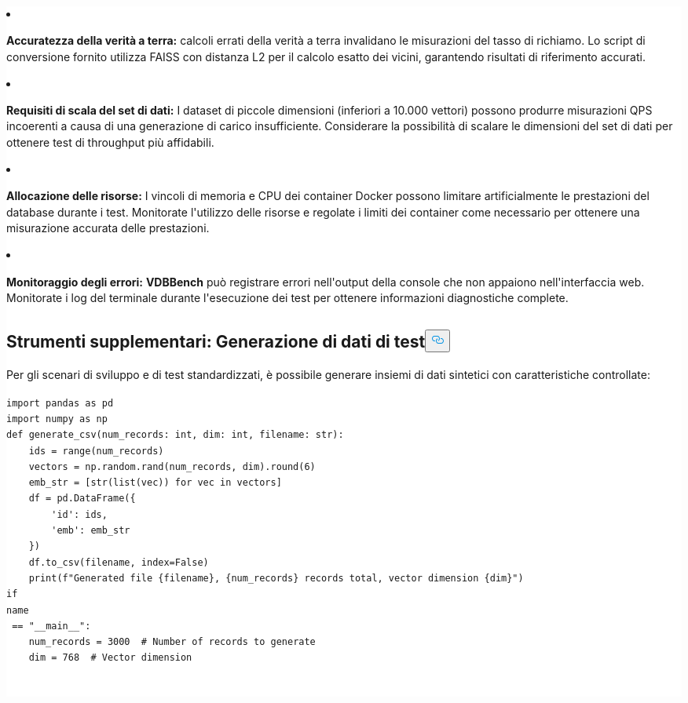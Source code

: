 <li><p><strong>Accuratezza della verità a terra:</strong> calcoli errati della verità a terra invalidano le misurazioni del tasso di richiamo. Lo script di conversione fornito utilizza FAISS con distanza L2 per il calcolo esatto dei vicini, garantendo risultati di riferimento accurati.</p></li>
<li><p><strong>Requisiti di scala del set di dati:</strong> I dataset di piccole dimensioni (inferiori a 10.000 vettori) possono produrre misurazioni QPS incoerenti a causa di una generazione di carico insufficiente. Considerare la possibilità di scalare le dimensioni del set di dati per ottenere test di throughput più affidabili.</p></li>
<li><p><strong>Allocazione delle risorse:</strong> I vincoli di memoria e CPU dei container Docker possono limitare artificialmente le prestazioni del database durante i test. Monitorate l'utilizzo delle risorse e regolate i limiti dei container come necessario per ottenere una misurazione accurata delle prestazioni.</p></li>
<li><p><strong>Monitoraggio degli errori:</strong> <strong>VDBBench</strong> può registrare errori nell'output della console che non appaiono nell'interfaccia web. Monitorate i log del terminale durante l'esecuzione dei test per ottenere informazioni diagnostiche complete.</p></li>
</ul>
<h2 id="Supplemental-Tools-Test-Data-Generation" class="common-anchor-header">Strumenti supplementari: Generazione di dati di test<button data-href="#Supplemental-Tools-Test-Data-Generation" class="anchor-icon" translate="no">
      <svg translate="no"
        aria-hidden="true"
        focusable="false"
        height="20"
        version="1.1"
        viewBox="0 0 16 16"
        width="16"
      >
        <path
          fill="#0092E4"
          fill-rule="evenodd"
          d="M4 9h1v1H4c-1.5 0-3-1.69-3-3.5S2.55 3 4 3h4c1.45 0 3 1.69 3 3.5 0 1.41-.91 2.72-2 3.25V8.59c.58-.45 1-1.27 1-2.09C10 5.22 8.98 4 8 4H4c-.98 0-2 1.22-2 2.5S3 9 4 9zm9-3h-1v1h1c1 0 2 1.22 2 2.5S13.98 12 13 12H9c-.98 0-2-1.22-2-2.5 0-.83.42-1.64 1-2.09V6.25c-1.09.53-2 1.84-2 3.25C6 11.31 7.55 13 9 13h4c1.45 0 3-1.69 3-3.5S14.5 6 13 6z"
        ></path>
      </svg>
    </button></h2><p>Per gli scenari di sviluppo e di test standardizzati, è possibile generare insiemi di dati sintetici con caratteristiche controllate:</p>
<pre><code translate="no"><span class="hljs-keyword">import</span> pandas <span class="hljs-keyword">as</span> pd
<span class="hljs-keyword">import</span> numpy <span class="hljs-keyword">as</span> np
<span class="hljs-keyword">def</span> <span class="hljs-title function_">generate_csv</span>(<span class="hljs-params">num_records: <span class="hljs-built_in">int</span>, dim: <span class="hljs-built_in">int</span>, filename: <span class="hljs-built_in">str</span></span>):
    ids = <span class="hljs-built_in">range</span>(num_records)
    vectors = np.random.rand(num_records, dim).<span class="hljs-built_in">round</span>(<span class="hljs-number">6</span>) 
    emb_str = [<span class="hljs-built_in">str</span>(<span class="hljs-built_in">list</span>(vec)) <span class="hljs-keyword">for</span> vec <span class="hljs-keyword">in</span> vectors]
    df = pd.DataFrame({
        <span class="hljs-string">&#x27;id&#x27;</span>: ids,
        <span class="hljs-string">&#x27;emb&#x27;</span>: emb_str
    })
    df.to_csv(filename, index=<span class="hljs-literal">False</span>)
    <span class="hljs-built_in">print</span>(<span class="hljs-string">f&quot;Generated file <span class="hljs-subst">{filename}</span>, <span class="hljs-subst">{num_records}</span> records total, vector dimension <span class="hljs-subst">{dim}</span>&quot;</span>)
<span class="hljs-keyword">if</span>
name
 == <span class="hljs-string">&quot;__main__&quot;</span>:
    num_records = <span class="hljs-number">3000</span>  <span class="hljs-comment"># Number of records to generate</span>
    dim = <span class="hljs-number">768</span>  <span class="hljs-comment"># Vector dimension</span>
